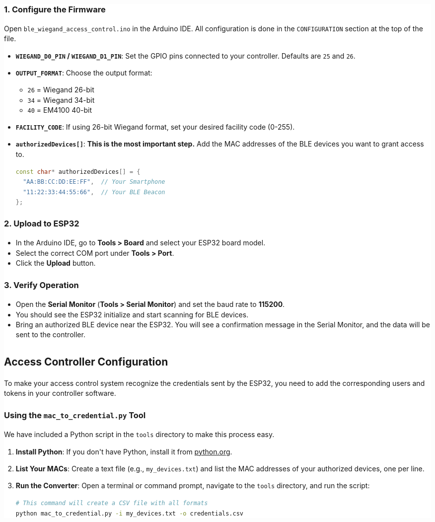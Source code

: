 ### 1. Configure the Firmware

Open `ble_wiegand_access_control.ino` in the Arduino IDE. All configuration is done in the `CONFIGURATION` section at the top of the file.

- **`WIEGAND_D0_PIN` / `WIEGAND_D1_PIN`**: Set the GPIO pins connected to your controller. Defaults are `25` and `26`.
- **`OUTPUT_FORMAT`**: Choose the output format:
  - `26` = Wiegand 26-bit
  - `34` = Wiegand 34-bit
  - `40` = EM4100 40-bit
  
- **`FACILITY_CODE`**: If using 26-bit Wiegand format, set your desired facility code (0-255).
- **`authorizedDevices[]`**: **This is the most important step.** Add the MAC addresses of the BLE devices you want to grant access to. 

  ```cpp
  const char* authorizedDevices[] = {
    "AA:BB:CC:DD:EE:FF",  // Your Smartphone
    "11:22:33:44:55:66",  // Your BLE Beacon
  };
  ```

### 2. Upload to ESP32

- In the Arduino IDE, go to **Tools > Board** and select your ESP32 board model.
- Select the correct COM port under **Tools > Port**.
- Click the **Upload** button.

### 3. Verify Operation

- Open the **Serial Monitor** (**Tools > Serial Monitor**) and set the baud rate to **115200**.
- You should see the ESP32 initialize and start scanning for BLE devices.
- Bring an authorized BLE device near the ESP32. You will see a confirmation message in the Serial Monitor, and the data will be sent to the controller.

## Access Controller Configuration

To make your access control system recognize the credentials sent by the ESP32, you need to add the corresponding users and tokens in your controller software.

### Using the `mac_to_credential.py` Tool

We have included a Python script in the `tools` directory to make this process easy.

1.  **Install Python**: If you don't have Python, install it from [python.org](https://www.python.org/downloads/).
2.  **List Your MACs**: Create a text file (e.g., `my_devices.txt`) and list the MAC addresses of your authorized devices, one per line.
3.  **Run the Converter**: Open a terminal or command prompt, navigate to the `tools` directory, and run the script:

    ```bash
    # This command will create a CSV file with all formats
    python mac_to_credential.py -i my_devices.txt -o credentials.csv
    